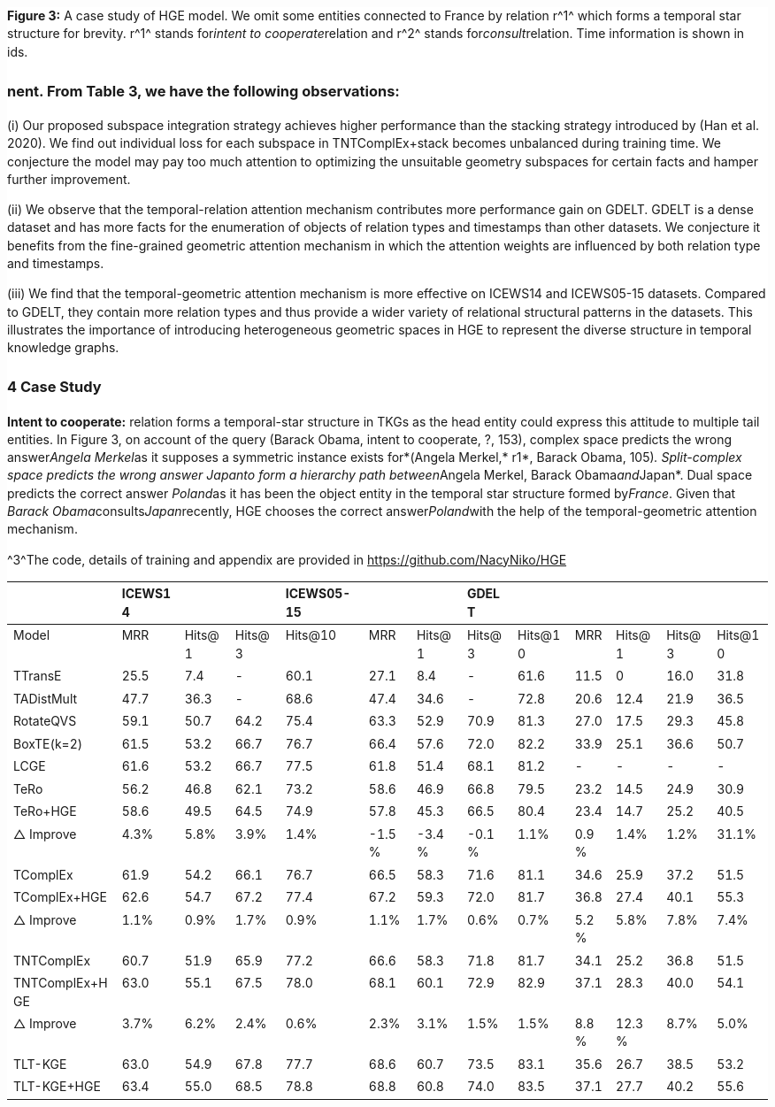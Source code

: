 **Figure 3:** A case study of HGE model. We omit some entities connected to France by relation r^1^ which forms a temporal star structure for brevity. r^1^ stands for*intent to cooperate*relation and r^2^ stands for*consult*relation. Time information is shown in ids.

### nent. From Table 3, we have the following observations:

(i) Our proposed subspace integration strategy achieves higher performance than the stacking strategy introduced by (Han et al. 2020). We find out individual loss for each subspace in TNTComplEx+stack becomes unbalanced during training time. We conjecture the model may pay too much attention to optimizing the unsuitable geometry subspaces for certain facts and hamper further improvement.

(ii) We observe that the temporal-relation attention mechanism contributes more performance gain on GDELT. GDELT is a dense dataset and has more facts for the enumeration of objects of relation types and timestamps than other datasets. We conjecture it benefits from the fine-grained geometric attention mechanism in which the attention weights are influenced by both relation type and timestamps.

(iii) We find that the temporal-geometric attention mechanism is more effective on ICEWS14 and ICEWS05-15 datasets. Compared to GDELT, they contain more relation types and thus provide a wider variety of relational structural patterns in the datasets. This illustrates the importance of introducing heterogeneous geometric spaces in HGE to represent the diverse structure in temporal knowledge graphs.

### 4 Case Study

**Intent to cooperate:** relation forms a temporal-star structure in TKGs as the head entity could express this attitude to multiple tail entities. In Figure 3, on account of the query (Barack Obama, intent to cooperate, ?, 153), complex space predicts the wrong answer*Angela Merkel*as it supposes a symmetric instance exists for*(Angela Merkel,* r1*, Barack Obama, 105)*. Split-complex space predicts the wrong answer *Japan*to form a hierarchy path between*Angela Merkel, Barack Obama*and*Japan*. Dual space predicts the correct answer *Poland*as it has been the object entity in the temporal star structure formed by*France*. Given that *Barack Obama*consults*Japan*recently, HGE chooses the correct answer*Poland*with the help of the temporal-geometric attention mechanism.

^3^The code, details of training and appendix are provided in https://github.com/NacyNiko/HGE

| | ICEWS14 | | | ICEWS05-15 | | | GDELT | | | | | |
|:---------------|:--------|:-------|:-------|:-----------|:------|:-------|:-------|:--------|:-----|:-------|:-------|:--------|
| Model | MRR | Hits@1 | Hits@3 | Hits@10 | MRR | Hits@1 | Hits@3 | Hits@10 | MRR | Hits@1 | Hits@3 | Hits@10 |
| TTransE | 25.5 | 7.4 | - | 60.1 | 27.1 | 8.4 | - | 61.6 | 11.5 | 0 | 16.0 | 31.8 |
| TADistMult | 47.7 | 36.3 | - | 68.6 | 47.4 | 34.6 | - | 72.8 | 20.6 | 12.4 | 21.9 | 36.5 |
| RotateQVS | 59.1 | 50.7 | 64.2 | 75.4 | 63.3 | 52.9 | 70.9 | 81.3 | 27.0 | 17.5 | 29.3 | 45.8 |
| BoxTE(k=2) | 61.5 | 53.2 | 66.7 | 76.7 | 66.4 | 57.6 | 72.0 | 82.2 | 33.9 | 25.1 | 36.6 | 50.7 |
| LCGE | 61.6 | 53.2 | 66.7 | 77.5 | 61.8 | 51.4 | 68.1 | 81.2 | - | - | - | - |
| TeRo | 56.2 | 46.8 | 62.1 | 73.2 | 58.6 | 46.9 | 66.8 | 79.5 | 23.2 | 14.5 | 24.9 | 30.9 |
| TeRo+HGE | 58.6 | 49.5 | 64.5 | 74.9 | 57.8 | 45.3 | 66.5 | 80.4 | 23.4 | 14.7 | 25.2 | 40.5 |
| △ Improve | 4.3% | 5.8% | 3.9% | 1.4% | -1.5% | -3.4% | -0.1% | 1.1% | 0.9% | 1.4% | 1.2% | 31.1% |
| TComplEx | 61.9 | 54.2 | 66.1 | 76.7 | 66.5 | 58.3 | 71.6 | 81.1 | 34.6 | 25.9 | 37.2 | 51.5 |
| TComplEx+HGE | 62.6 | 54.7 | 67.2 | 77.4 | 67.2 | 59.3 | 72.0 | 81.7 | 36.8 | 27.4 | 40.1 | 55.3 |
| △ Improve | 1.1% | 0.9% | 1.7% | 0.9% | 1.1% | 1.7% | 0.6% | 0.7% | 5.2% | 5.8% | 7.8% | 7.4% |
| TNTComplEx | 60.7 | 51.9 | 65.9 | 77.2 | 66.6 | 58.3 | 71.8 | 81.7 | 34.1 | 25.2 | 36.8 | 51.5 |
| TNTComplEx+HGE | 63.0 | 55.1 | 67.5 | 78.0 | 68.1 | 60.1 | 72.9 | 82.9 | 37.1 | 28.3 | 40.0 | 54.1 |
| △ Improve | 3.7% | 6.2% | 2.4% | 0.6% | 2.3% | 3.1% | 1.5% | 1.5% | 8.8% | 12.3% | 8.7% | 5.0% |
| TLT-KGE | 63.0 | 54.9 | 67.8 | 77.7 | 68.6 | 60.7 | 73.5 | 83.1 | 35.6 | 26.7 | 38.5 | 53.2 |
| TLT-KGE+HGE | 63.4 | 55.0 | 68.5 | 78.8 | 68.8 | 60.8 | 74.0 | 83.5 | 37.1 | 27.7 | 40.2 | 55.6 |